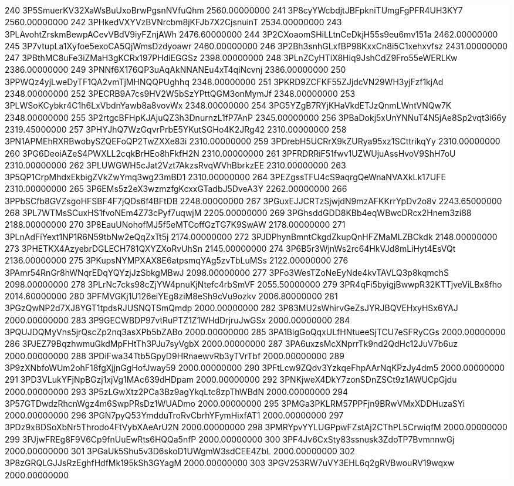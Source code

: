    240 3P5SmuerKV32XaWsBuUxoBrwPgsnNVfuQhm                                 2560.00000000 
   241 3P8cyYWcbdjtJBFpkniTUmgFgPFR4UH3KY7                                 2560.00000000 
   242 3PHkedVXYVzBVNrcbm8jKFJb7X2CjsnuinT                                 2534.00000000 
   243 3PLAvohtZrskmBewpACevVBdV9iyFZnjAWh                                 2476.60000000 
   244 3P2CXoaomSHiLLtnCeDkjH55s9eu6mv151a                                 2462.00000000 
   245 3P7vtupLa1Xyfoe5exoCA5QjWmsDzdyoawr                                 2460.00000000 
   246 3P2Bh3snhGLxfBP98KxxCn8i5C1xehxvfsz                                 2431.00000000 
   247 3PBthMC8uFe3iZMaH3gKCRx197PHdiEGGSz                                 2398.00000000 
   248 3PLnZCyHTiX8Hiq9JshCdZ9Fro55eWERLKw                                 2386.00000000 
   249 3PNNf6X176QP3uAqAkNNANEu4xT4qiNcvnj                                 2386.00000000 
   250 3PPWQz4yjLweDyTF1QA2vmTjMHNQQPUghhq                                 2348.00000000 
   251 3PKRD9ZCFKF55ZJjdcVN29WH3yjFzf1kjAd                                 2348.00000000 
   252 3PECRB9A7cs9HV2W5bSzYPttQGM3onMymJf                                 2348.00000000 
   253 3PLWSoKCybkr4C1h6LxVbdnYawb8a8vovWx                                 2348.00000000 
   254 3PG5YZgB7RYjKHaVkdETJzQnmLWntVNQw7K                                 2348.00000000 
   255 3P2rtgcBFHpKJAjuQZ3h3DnurnzL1fP7AnP                                 2345.00000000 
   256 3PBaDokj5xUnYNNuT4N5jAe8Sp2vqt3i66y                                 2319.45000000 
   257 3PHYJhQ7WzGqvrPrbE5YKutSGHo4K2JRg42                                 2310.00000000 
   258 3PN1APMEhRXRBwobySZQEFoQP2TwZXXe83i                                 2310.00000000 
   259 3PDrebH5UCRrX9kZURya95xz1SCttrikqYy                                 2310.00000000 
   260 3PG6DeoiAZeS4PWXLL2cqkBrHEo8hFkfH2N                                 2310.00000000 
   261 3PFRDRRiF51fwv1UZWUjuAssHvoV9ShH7oU                                 2310.00000000 
   262 3PLUWGWH5cJat2Vzt7AkzsRvqWVhBbrkzEE                                 2310.00000000 
   263 3P5QP1CrpMhdxEkbigZVkZwYmq3wg23mBD1                                 2310.00000000 
   264 3PEZgssTFU4cS9aqrgQeWnaNVAXkLk17UFE                                 2310.00000000 
   265 3P6EMs5z2eX3wzmzfgKcxxGTadbJ5DveA3Y                                 2262.00000000 
   266 3PPbSCfb8GVZsgoHFSBF4F7jQDs6f4BFtDB                                 2248.00000000 
   267 3PGuxEJJCRTzSjwjdN9mzAFKKrrYpDv2o8v                                 2243.65000000 
   268 3PL7WTMsSCuxHS1fvoNEm4Z73cPyf7uqwjM                                 2205.00000000 
   269 3PGhsddGDD8KBb4eqWBwcDRcx2Hnem3zi88                                 2188.00000000 
   270 3P8EauUNohofMJ5f5eMTCoffGzTG7K9SwAW                                 2178.00000000 
   271 3PLnAdFiYext1NP1R6N59tbNw2eQqZxTt5j                                 2174.00000000 
   272 3PJDPhynBmntCkgdZkupQnHFZMaMLZBCkdk                                 2148.00000000 
   273 3PHETKX4AzyebrDGLECH781QXYZXoRvUhSn                                 2145.00000000 
   274 3P6B5r3WjnWs2rc64HkVJd8mLiHyt4EsVQt                                 2136.00000000 
   275 3PKupsNYMPXAX8E6atpsmqYAg5zvTbLuMSs                                 2122.00000000 
   276 3PAmr54RnGr8hWNqrEDqYQYzjJzSbkgMBwJ                                 2098.00000000 
   277 3PFo3WesTZoNeEyNde4kvTAVLQ3p8kqmchS                                 2098.00000000 
   278 3PLrNc7cks98cZjYW4pnuKjNtefc4rbSmVF                                 2055.50000000 
   279 3PR4qFi5byigjBwwpR32KTTjveViLBx8fho                                 2014.60000000 
   280 3PFMVGKj1U126eiYEg8ziM8eSh9cVu9ozkv                                 2006.80000000 
   281 3PGzQwNP2d7XJ8YGT1tpdsRJUSNQTSmQmdp                                 2000.00000000 
   282 3P83MU2sWhirvGeZsJYRJBQVEHxyHSx6YAJ                                 2000.00000000 
   283 3P9GECWBDP97vtRuPTZ1Z1WHdDrjruJwGSx                                 2000.00000000 
   284 3PQUJDQMyVns5jrQscZp2nq3asXPb5bZABo                                 2000.00000000 
   285 3PA1BigGoQqxULfHNtueeSjTCU7eSFRyCGs                                 2000.00000000 
   286 3PJEZ79BqzhwmuGkdMpFHtTh3PJu7syVgbX                                 2000.00000000 
   287 3PA6uxzsMcXNprrTk9nd2QdHc12JuV7b6uz                                 2000.00000000 
   288 3PDiFwa34Ttb5GpyD9HRnaewvRb3yTVrTbf                                 2000.00000000 
   289 3P9zXNbfoWUm2ohF18fgXjjnGgHofJway59                                 2000.00000000 
   290 3PFtLcw9ZQdv3YzkqeFhpAArNqKPzJy4dm5                                 2000.00000000 
   291 3PD3VLukYFjNpBGzj1xjVg1MAc639dHDpam                                 2000.00000000 
   292 3PNKjweX4DkY7zonSDnZSCt9z1AWUCpGjdu                                 2000.00000000 
   293 3P5zLGwXtz2PCa3Bz9agYkqLtc8zpThWBdN                                 2000.00000000 
   294 3P57GTDwdzRhcnWgz4m6SwpPRsDz1WUADmo                                 2000.00000000 
   295 3PMGa3PKLRM57PPFjn9BRwVMxXDDHuzaSYi                                 2000.00000000 
   296 3PGN7pyQ53YmdduTroRvCbrhYFymHixfAT1                                 2000.00000000 
   297 3PDz9xBDSoXbNr5Throdo4FtVybXAeArU2N                                 2000.00000000 
   298 3PMRYpvYYLUGPpwFZstAj2CThPL5CrwiqfM                                 2000.00000000 
   299 3PJjwFREg8F9V6Cp9fnUuEwRts6HQQa5nfP                                 2000.00000000 
   300 3PF4Jv6CxSty83ssnusk3ZdoTP7BvmnnwGj                                 2000.00000000 
   301 3PGaUk5Shu5v3D6skoD1UWgmW3sdCEE4ZbL                                 2000.00000000 
   302 3P8zGRQLGJJsRzEghfHdfMk195kSh3GYagM                                 2000.00000000 
   303 3PGV253RW7uVY3EHL6q2gRVBwouRV19wqxw                                 2000.00000000 